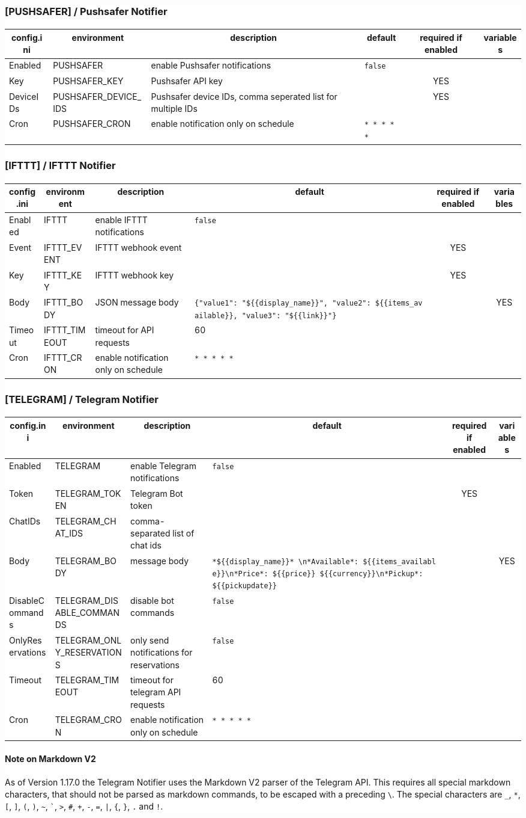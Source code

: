 
### [PUSHSAFER] / Pushsafer Notifier

| config.ini | environment | description | default | required if enabled | variables |
|------------|-------------|-------------|---------|:-------------------:|:---------:|
| Enabled | PUSHSAFER | enable Pushsafer notifications | `false` | | |
| Key | PUSHSAFER_KEY | Pushsafer API key | | YES | |
| DeviceIDs | PUSHSAFER_DEVICE_IDS | Pushsafer device IDs, comma seperated list for multiple IDs | | YES | |
| Cron | PUSHSAFER_CRON | enable notification only on schedule | `* * * * *` | | |

### [IFTTT] / IFTTT Notifier

| config.ini | environment | description | default | required if enabled | variables |
|------------|-------------|-------------|---------|:-------------------:|:---------:|
| Enabled | IFTTT | enable IFTTT notifications | `false` | | |
| Event | IFTTT_EVENT | IFTTT webhook event |  | YES | |
| Key | IFTTT_KEY | IFTTT webhook key |  | YES | |
| Body | IFTTT_BODY | JSON message body | `{"value1": "${{display_name}}", "value2": ${{items_available}}, "value3": "${{link}}"}` | | YES |
| Timeout | IFTTT_TIMEOUT | timeout for API requests | 60 | | |
| Cron | IFTTT_CRON | enable notification only on schedule | `* * * * *` | | |

### [TELEGRAM] / Telegram Notifier

| config.ini | environment | description | default | required if enabled | variables |
|------------|-------------|-------------|---------|:-------------------:|:---------:|
| Enabled | TELEGRAM | enable Telegram notifications | `false` | | |
| Token | TELEGRAM_TOKEN | Telegram Bot token | | YES | |
| ChatIDs | TELEGRAM_CHAT_IDS | comma-separated list of chat ids | | | |
| Body | TELEGRAM_BODY | message body | `*${{display_name}}* \n*Available*: ${{items_available}}\n*Price*: ${{price}} ${{currency}}\n*Pickup*: ${{pickupdate}}` | | YES |
| DisableCommands | TELEGRAM_DISABLE_COMMANDS | disable bot commands | `false` | | |
| OnlyReservations | TELEGRAM_ONLY_RESERVATIONS | only send notifications for reservations | `false` | | |
| Timeout | TELEGRAM_TIMEOUT | timeout for telegram API requests | 60 | | |
| Cron | TELEGRAM_CRON | enable notification only on schedule | `* * * * *` | | |

#### Note on Markdown V2

As of Version 1.17.0 the Telegram Notifier uses the Markdown V2 parser of the Telegram API.
This requires all special markdown characters, that should not be parsed as markdown commands,
to be escaped with a preceding `\`.
The special characters are `_`, `*`, `[`, `]`, `(`, `)`, `~`, `` ` ``, `>`, `#`, `+`, `-`, `=`, `|`, `{`, `}`, `.` and `!`.
